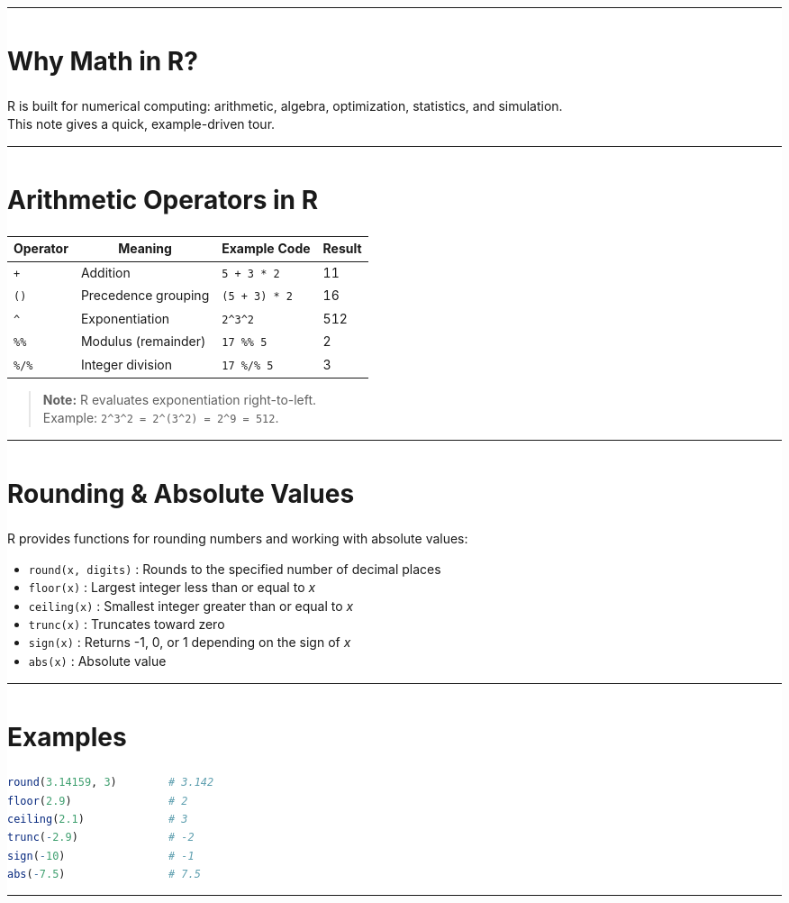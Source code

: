 
---

# Why Math in R?

R is built for numerical computing: arithmetic, algebra, optimization, statistics, and simulation.  
This note gives a quick, example-driven tour.

---

# Arithmetic Operators in R

| Operator | Meaning              | Example Code     | Result |
|----------|----------------------|------------------|--------|
| `+`      | Addition             | `5 + 3 * 2`      | 11     |
| `()`     | Precedence grouping  | `(5 + 3) * 2`    | 16     |
| `^`      | Exponentiation       | `2^3^2`          | 512    |
| `%%`     | Modulus (remainder)  | `17 %% 5`        | 2      |
| `%/%`    | Integer division     | `17 %/% 5`       | 3      |

> **Note:** R evaluates exponentiation right-to-left.  
> Example: `2^3^2 = 2^(3^2) = 2^9 = 512`.

---

# Rounding & Absolute Values

R provides functions for rounding numbers and working with absolute values:

- `round(x, digits)` : Rounds to the specified number of decimal places  
- `floor(x)` : Largest integer less than or equal to *x*  
- `ceiling(x)` : Smallest integer greater than or equal to *x*  
- `trunc(x)` : Truncates toward zero  
- `sign(x)` : Returns -1, 0, or 1 depending on the sign of *x*  
- `abs(x)` : Absolute value  


---

# Examples


``` r
round(3.14159, 3)        # 3.142
floor(2.9)               # 2
ceiling(2.1)             # 3
trunc(-2.9)              # -2
sign(-10)                # -1
abs(-7.5)                # 7.5
```

---